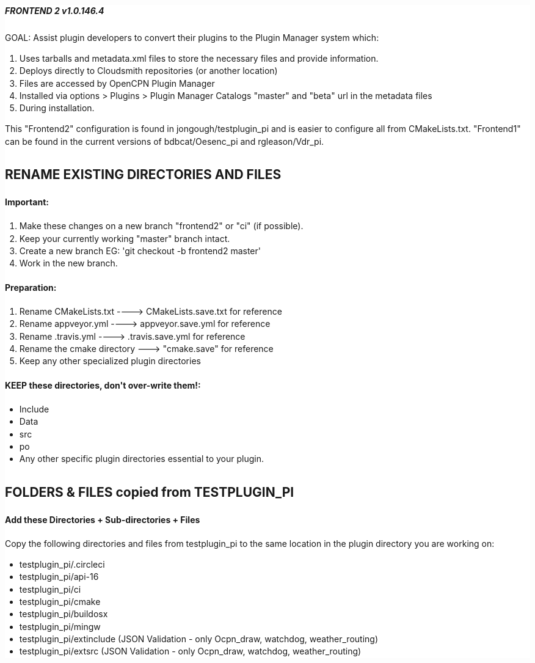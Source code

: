 ##### FRONTEND 2  v1.0.146.4

GOAL: Assist plugin developers to convert their plugins to the Plugin Manager system which:
1. Uses tarballs and metadata.xml files to store the necessary files and provide information.
1. Deploys directly to Cloudsmith repositories (or another location)
1. Files are accessed by OpenCPN Plugin Manager
1. Installed via options > Plugins > Plugin Manager Catalogs "master" and "beta" url in the metadata files
1. During installation. 

This "Frontend2" configuration is found in jongough/testplugin_pi and is easier to configure all from CMakeLists.txt. 
"Frontend1" can be found in the current versions of bdbcat/Oesenc_pi and rgleason/Vdr_pi. 


## RENAME EXISTING DIRECTORIES AND FILES

#### Important:
1. Make these changes on a new branch "frontend2" or "ci" (if possible).
1. Keep your currently working "master" branch intact.
1. Create a new branch EG: 'git checkout -b frontend2 master'
1. Work in the new branch.

#### Preparation: 
1. Rename CMakeLists.txt ----> CMakeLists.save.txt for reference
1. Rename appveyor.yml ----> appveyor.save.yml for reference
1. Rename .travis.yml ----> .travis.save.yml for reference
1. Rename the cmake directory ---> "cmake.save" for reference
1. Keep any other specialized plugin directories

#### KEEP these directories, don't over-write them!:
- Include
- Data
- src
- po
- Any other specific plugin directories essential to your plugin.


## FOLDERS & FILES copied from TESTPLUGIN_PI

#### Add these Directories + Sub-directories + Files

Copy the following directories and files from testplugin_pi to the same location in the plugin directory you are working on:
- testplugin_pi/.circleci
- testplugin_pi/api-16
- testplugin_pi/ci
- testplugin_pi/cmake
- testplugin_pi/buildosx
- testplugin_pi/mingw
- testplugin_pi/extinclude  (JSON Validation - only Ocpn_draw, watchdog, weather_routing)
- testplugin_pi/extsrc  (JSON Validation - only Ocpn_draw, watchdog, weather_routing)
